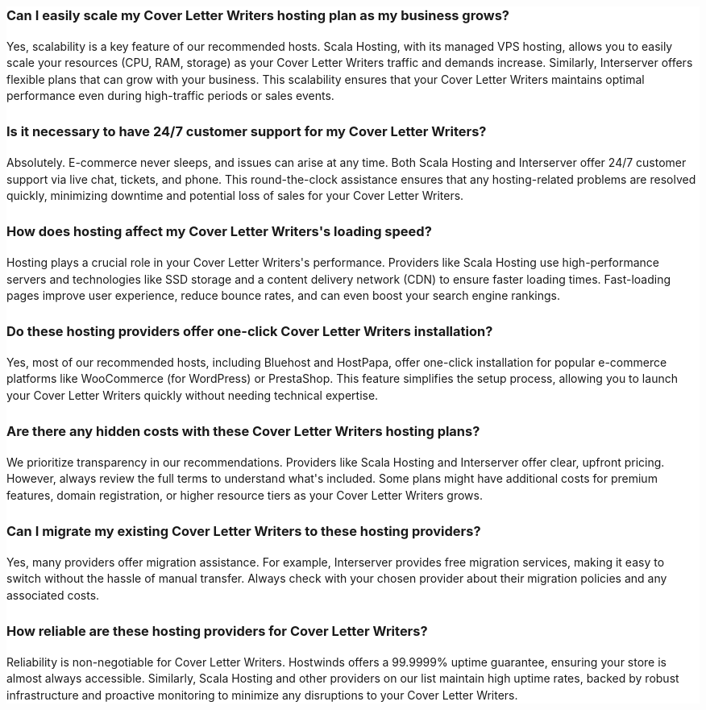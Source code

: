 ### Can I easily scale my Cover Letter Writers hosting plan as my business grows? 
Yes, scalability is a key feature of our recommended hosts. Scala Hosting, with its managed VPS hosting, allows you to easily scale your resources (CPU, RAM, storage) as your Cover Letter Writers traffic and demands increase. Similarly, Interserver offers flexible plans that can grow with your business. This scalability ensures that your Cover Letter Writers maintains optimal performance even during high-traffic periods or sales events.

### Is it necessary to have 24/7 customer support for my Cover Letter Writers? 
Absolutely. E-commerce never sleeps, and issues can arise at any time. Both Scala Hosting and Interserver offer 24/7 customer support via live chat, tickets, and phone. This round-the-clock assistance ensures that any hosting-related problems are resolved quickly, minimizing downtime and potential loss of sales for your Cover Letter Writers.

### How does hosting affect my Cover Letter Writers's loading speed? 
Hosting plays a crucial role in your Cover Letter Writers's performance. Providers like Scala Hosting use high-performance servers and technologies like SSD storage and a content delivery network (CDN) to ensure faster loading times. Fast-loading pages improve user experience, reduce bounce rates, and can even boost your search engine rankings.

### Do these hosting providers offer one-click Cover Letter Writers installation? 
Yes, most of our recommended hosts, including Bluehost and HostPapa, offer one-click installation for popular e-commerce platforms like WooCommerce (for WordPress) or PrestaShop. This feature simplifies the setup process, allowing you to launch your Cover Letter Writers quickly without needing technical expertise.

### Are there any hidden costs with these Cover Letter Writers hosting plans? 
We prioritize transparency in our recommendations. Providers like Scala Hosting and Interserver offer clear, upfront pricing. However, always review the full terms to understand what's included. Some plans might have additional costs for premium features, domain registration, or higher resource tiers as your Cover Letter Writers grows.

### Can I migrate my existing Cover Letter Writers to these hosting providers? 
Yes, many providers offer migration assistance. For example, Interserver provides free migration services, making it easy to switch without the hassle of manual transfer. Always check with your chosen provider about their migration policies and any associated costs.

### How reliable are these hosting providers for Cover Letter Writers? 
Reliability is non-negotiable for Cover Letter Writers. Hostwinds offers a 99.9999% uptime guarantee, ensuring your store is almost always accessible. Similarly, Scala Hosting and other providers on our list maintain high uptime rates, backed by robust infrastructure and proactive monitoring to minimize any disruptions to your Cover Letter Writers.
